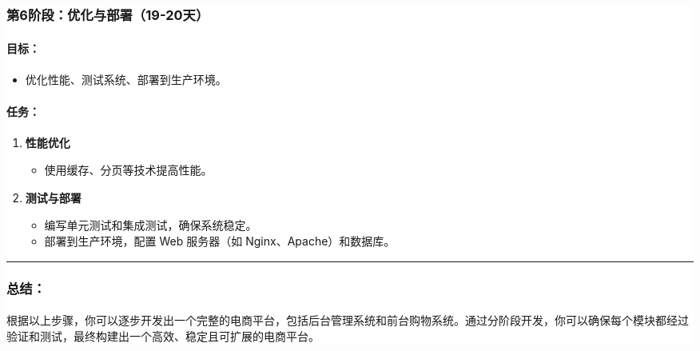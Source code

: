 
### **第6阶段：优化与部署（19-20天）**

#### **目标：**
- 优化性能、测试系统、部署到生产环境。

#### **任务：**
1. **性能优化**
   - 使用缓存、分页等技术提高性能。
   
2. **测试与部署**
   - 编写单元测试和集成测试，确保系统稳定。
   - 部署到生产环境，配置 Web 服务器（如 Nginx、Apache）和数据库。

---

### **总结：**
根据以上步骤，你可以逐步开发出一个完整的电商平台，包括后台管理系统和前台购物系统。通过分阶段开发，你可以确保每个模块都经过验证和测试，最终构建出一个高效、稳定且可扩展的电商平台。
